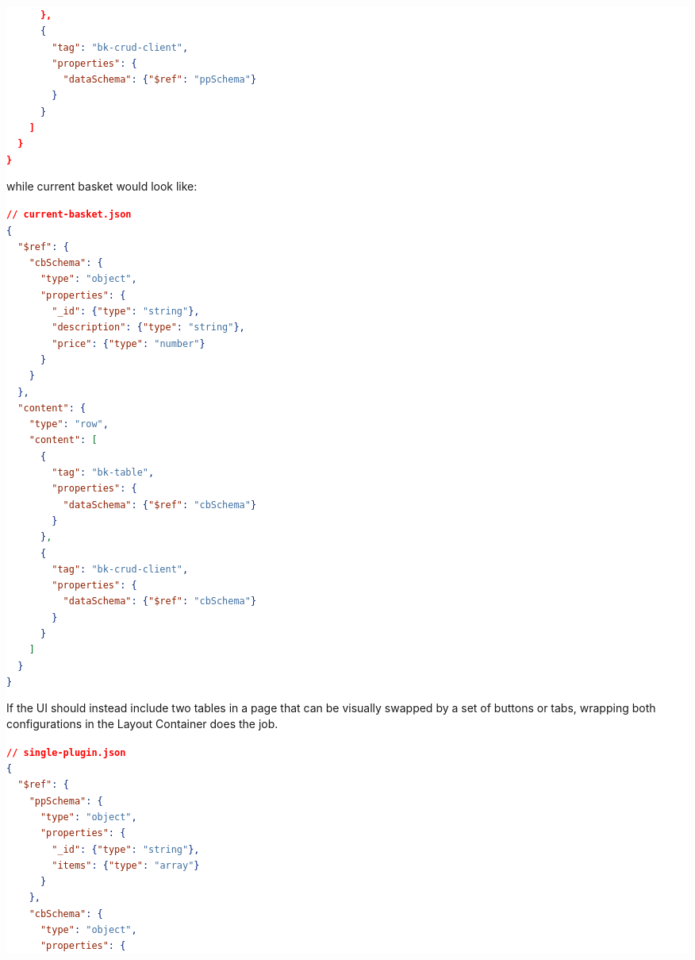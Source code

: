 ```json
      },
      {
        "tag": "bk-crud-client",
        "properties": {
          "dataSchema": {"$ref": "ppSchema"} 
        }
      }
    ]
  }
}
```

while current basket would look like:

```json
// current-basket.json
{
  "$ref": {
    "cbSchema": {
      "type": "object",
      "properties": {
        "_id": {"type": "string"},
        "description": {"type": "string"},
        "price": {"type": "number"}
      }
    }
  },
  "content": {
    "type": "row",
    "content": [
      {
        "tag": "bk-table",
        "properties": {
          "dataSchema": {"$ref": "cbSchema"} 
        }
      },
      {
        "tag": "bk-crud-client",
        "properties": {
          "dataSchema": {"$ref": "cbSchema"} 
        }
      }
    ]
  }
}
```

If the UI should instead include two tables in a page that can be visually swapped by a set of buttons or tabs,
wrapping both configurations in the Layout Container does the job.

```json
// single-plugin.json
{
  "$ref": {
    "ppSchema": {
      "type": "object",
      "properties": {
        "_id": {"type": "string"},
        "items": {"type": "array"}
      }
    },
    "cbSchema": {
      "type": "object",
      "properties": {
```